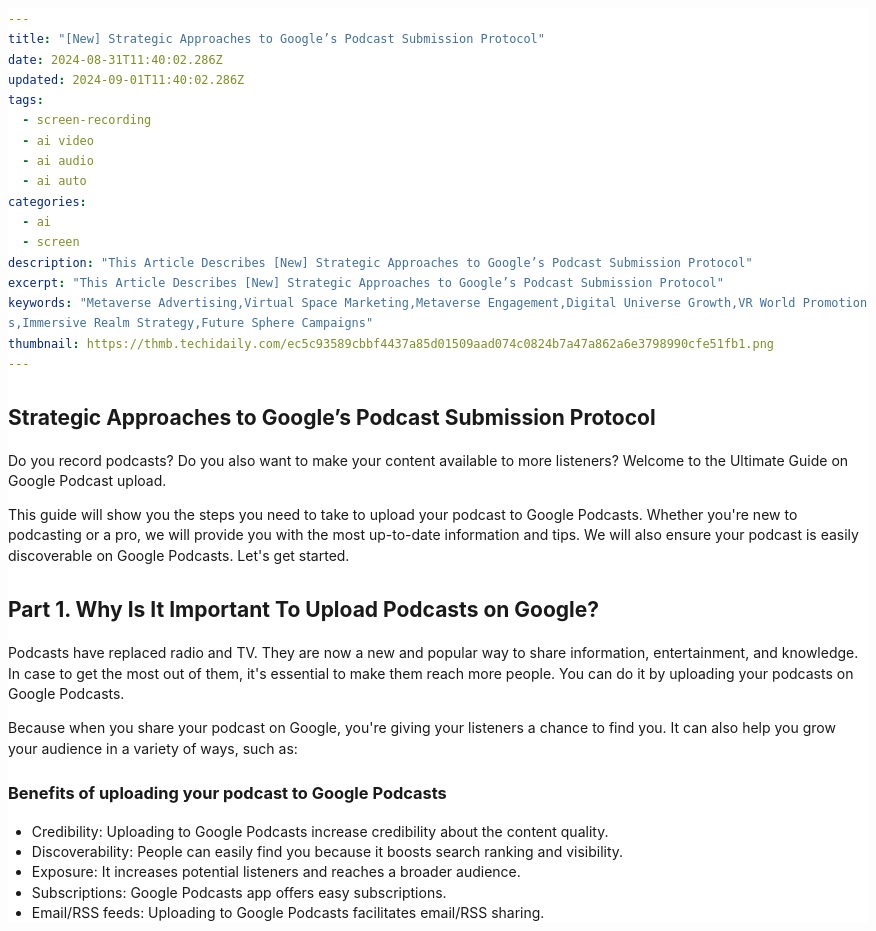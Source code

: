 ```yaml
---
title: "[New] Strategic Approaches to Google’s Podcast Submission Protocol"
date: 2024-08-31T11:40:02.286Z
updated: 2024-09-01T11:40:02.286Z
tags: 
  - screen-recording
  - ai video
  - ai audio
  - ai auto
categories: 
  - ai
  - screen
description: "This Article Describes [New] Strategic Approaches to Google’s Podcast Submission Protocol"
excerpt: "This Article Describes [New] Strategic Approaches to Google’s Podcast Submission Protocol"
keywords: "Metaverse Advertising,Virtual Space Marketing,Metaverse Engagement,Digital Universe Growth,VR World Promotions,Immersive Realm Strategy,Future Sphere Campaigns"
thumbnail: https://thmb.techidaily.com/ec5c93589cbbf4437a85d01509aad074c0824b7a47a862a6e3798990cfe51fb1.png
---
```


## Strategic Approaches to Google’s Podcast Submission Protocol

Do you record podcasts? Do you also want to make your content available to more listeners? Welcome to the Ultimate Guide on Google Podcast upload.

This guide will show you the steps you need to take to upload your podcast to Google Podcasts. Whether you're new to podcasting or a pro, we will provide you with the most up-to-date information and tips. We will also ensure your podcast is easily discoverable on Google Podcasts. Let's get started.

## Part 1\. Why Is It Important To Upload Podcasts on Google?

Podcasts have replaced radio and TV. They are now a new and popular way to share information, entertainment, and knowledge. In case to get the most out of them, it's essential to make them reach more people. You can do it by uploading your podcasts on Google Podcasts.

Because when you share your podcast on Google, you're giving your listeners a chance to find you. It can also help you grow your audience in a variety of ways, such as:

### Benefits of uploading your podcast to Google Podcasts

* Credibility: Uploading to Google Podcasts increase credibility about the content quality.
* Discoverability: People can easily find you because it boosts search ranking and visibility.
* Exposure: It increases potential listeners and reaches a broader audience.
* Subscriptions: Google Podcasts app offers easy subscriptions.
* Email/RSS feeds: Uploading to Google Podcasts facilitates email/RSS sharing.
